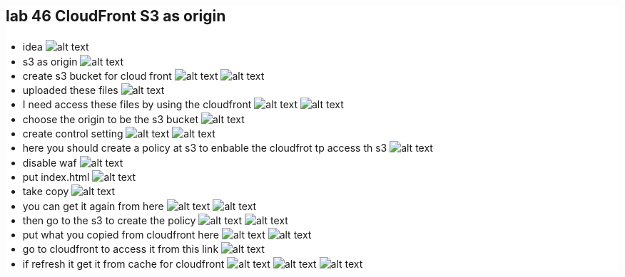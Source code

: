 ## lab 46 CloudFront S3 as origin

- idea
![alt text](image-590.png)
- s3 as origin
![alt text](image-591.png)
- create s3 bucket for cloud front
![alt text](image-592.png)
![alt text](image-593.png)
- uploaded these files
![alt text](image-594.png)
- I need access these files by using the cloudfront
![alt text](image-595.png)
![alt text](image-596.png)
- choose the origin to be the s3 bucket 
![alt text](image-597.png)
- create control setting 
![alt text](image-598.png)
![alt text](image-599.png)
- here you should create a policy at s3 to enbable the cloudfrot tp access th s3
![alt text](image-600.png)
- disable waf
![alt text](image-601.png)
- put index.html
![alt text](image-602.png)
- take copy 
![alt text](image-603.png)
- you can get it again from here
![alt text](image-612.png)
![alt text](image-613.png)
- then go to the s3 to create the policy 
![alt text](image-604.png)
![alt text](image-605.png)
- put what you copied from cloudfront here
![alt text](image-606.png)
![alt text](image-607.png)
- go to cloudfront to access it from this link
![alt text](image-608.png)
- if refresh it get it from cache for cloudfront 
![alt text](image-609.png)
![alt text](image-610.png)
![alt text](image-611.png)
